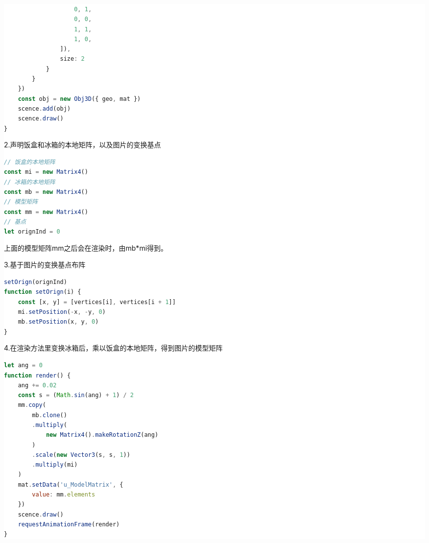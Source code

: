 ```js
                    0, 1,
                    0, 0,
                    1, 1,
                    1, 0,
                ]),
                size: 2
            }
        }
    })
    const obj = new Obj3D({ geo, mat })
    scence.add(obj)
    scence.draw()
}
```



2.声明饭盒和冰箱的本地矩阵，以及图片的变换基点

```js
// 饭盒的本地矩阵
const mi = new Matrix4()
// 冰箱的本地矩阵
const mb = new Matrix4()
// 模型矩阵
const mm = new Matrix4()
// 基点
let orignInd = 0
```

上面的模型矩阵mm之后会在渲染时，由mb*mi得到。



3.基于图片的变换基点布阵

```js
setOrign(orignInd)
function setOrign(i) {
    const [x, y] = [vertices[i], vertices[i + 1]]
    mi.setPosition(-x, -y, 0)
    mb.setPosition(x, y, 0)
}
```



4.在渲染方法里变换冰箱后，乘以饭盒的本地矩阵，得到图片的模型矩阵

```js
let ang = 0
function render() {
    ang += 0.02
    const s = (Math.sin(ang) + 1) / 2
    mm.copy(
        mb.clone()
        .multiply(
            new Matrix4().makeRotationZ(ang)
        )
        .scale(new Vector3(s, s, 1))
        .multiply(mi)
    )
    mat.setData('u_ModelMatrix', {
        value: mm.elements
    })
    scence.draw()
    requestAnimationFrame(render)
}
```
